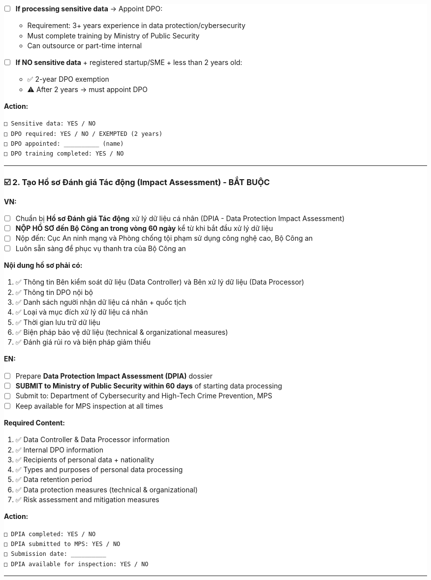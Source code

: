 - [ ] **If processing sensitive data** → Appoint DPO:
  - Requirement: 3+ years experience in data protection/cybersecurity
  - Must complete training by Ministry of Public Security
  - Can outsource or part-time internal

- [ ] **If NO sensitive data** + registered startup/SME + less than 2 years old:
  - ✅ 2-year DPO exemption
  - ⚠️ After 2 years → must appoint DPO

**Action:**
```
□ Sensitive data: YES / NO
□ DPO required: YES / NO / EXEMPTED (2 years)
□ DPO appointed: __________ (name)
□ DPO training completed: YES / NO
```

---

### ☑️ 2. Tạo Hồ sơ Đánh giá Tác động (Impact Assessment) - BẮT BUỘC

**VN:**
- [ ] Chuẩn bị **Hồ sơ Đánh giá Tác động** xử lý dữ liệu cá nhân (DPIA - Data Protection Impact Assessment)
- [ ] **NỘP HỒ SƠ đến Bộ Công an trong vòng 60 ngày** kể từ khi bắt đầu xử lý dữ liệu
- [ ] Nộp đến: Cục An ninh mạng và Phòng chống tội phạm sử dụng công nghệ cao, Bộ Công an
- [ ] Luôn sẵn sàng để phục vụ thanh tra của Bộ Công an

**Nội dung hồ sơ phải có:**
1. ✅ Thông tin Bên kiểm soát dữ liệu (Data Controller) và Bên xử lý dữ liệu (Data Processor)
2. ✅ Thông tin DPO nội bộ
3. ✅ Danh sách người nhận dữ liệu cá nhân + quốc tịch
4. ✅ Loại và mục đích xử lý dữ liệu cá nhân
5. ✅ Thời gian lưu trữ dữ liệu
6. ✅ Biện pháp bảo vệ dữ liệu (technical & organizational measures)
7. ✅ Đánh giá rủi ro và biện pháp giảm thiểu

**EN:**
- [ ] Prepare **Data Protection Impact Assessment (DPIA)** dossier
- [ ] **SUBMIT to Ministry of Public Security within 60 days** of starting data processing
- [ ] Submit to: Department of Cybersecurity and High-Tech Crime Prevention, MPS
- [ ] Keep available for MPS inspection at all times

**Required Content:**
1. ✅ Data Controller & Data Processor information
2. ✅ Internal DPO information
3. ✅ Recipients of personal data + nationality
4. ✅ Types and purposes of personal data processing
5. ✅ Data retention period
6. ✅ Data protection measures (technical & organizational)
7. ✅ Risk assessment and mitigation measures

**Action:**
```
□ DPIA completed: YES / NO
□ DPIA submitted to MPS: YES / NO
□ Submission date: __________
□ DPIA available for inspection: YES / NO
```

---
